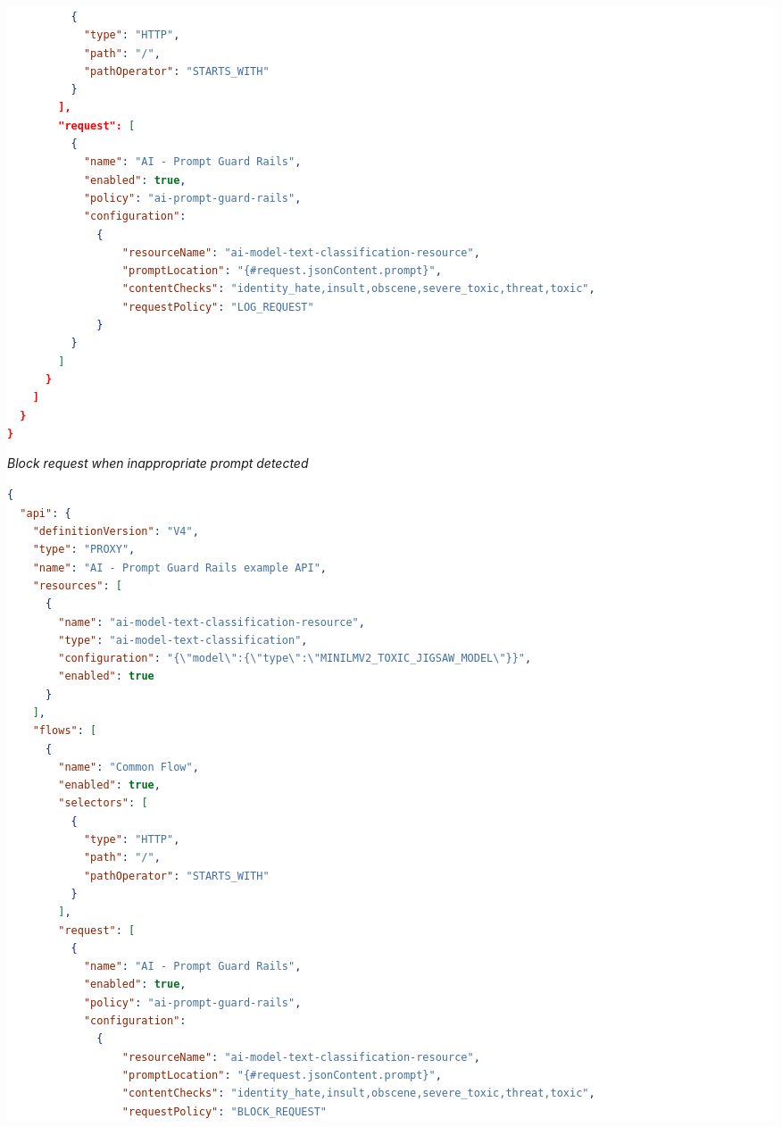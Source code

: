 ```json
          {
            "type": "HTTP",
            "path": "/",
            "pathOperator": "STARTS_WITH"
          }
        ],
        "request": [
          {
            "name": "AI - Prompt Guard Rails",
            "enabled": true,
            "policy": "ai-prompt-guard-rails",
            "configuration":
              {
                  "resourceName": "ai-model-text-classification-resource",
                  "promptLocation": "{#request.jsonContent.prompt}",
                  "contentChecks": "identity_hate,insult,obscene,severe_toxic,threat,toxic",
                  "requestPolicy": "LOG_REQUEST"
              }
          }
        ]
      }
    ]
  }
}

```
*Block request when inappropriate prompt detected*
```json
{
  "api": {
    "definitionVersion": "V4",
    "type": "PROXY",
    "name": "AI - Prompt Guard Rails example API",
    "resources": [
      {
        "name": "ai-model-text-classification-resource",
        "type": "ai-model-text-classification",
        "configuration": "{\"model\":{\"type\":\"MINILMV2_TOXIC_JIGSAW_MODEL\"}}",
        "enabled": true
      }
    ],
    "flows": [
      {
        "name": "Common Flow",
        "enabled": true,
        "selectors": [
          {
            "type": "HTTP",
            "path": "/",
            "pathOperator": "STARTS_WITH"
          }
        ],
        "request": [
          {
            "name": "AI - Prompt Guard Rails",
            "enabled": true,
            "policy": "ai-prompt-guard-rails",
            "configuration":
              {
                  "resourceName": "ai-model-text-classification-resource",
                  "promptLocation": "{#request.jsonContent.prompt}",
                  "contentChecks": "identity_hate,insult,obscene,severe_toxic,threat,toxic",
                  "requestPolicy": "BLOCK_REQUEST"
```